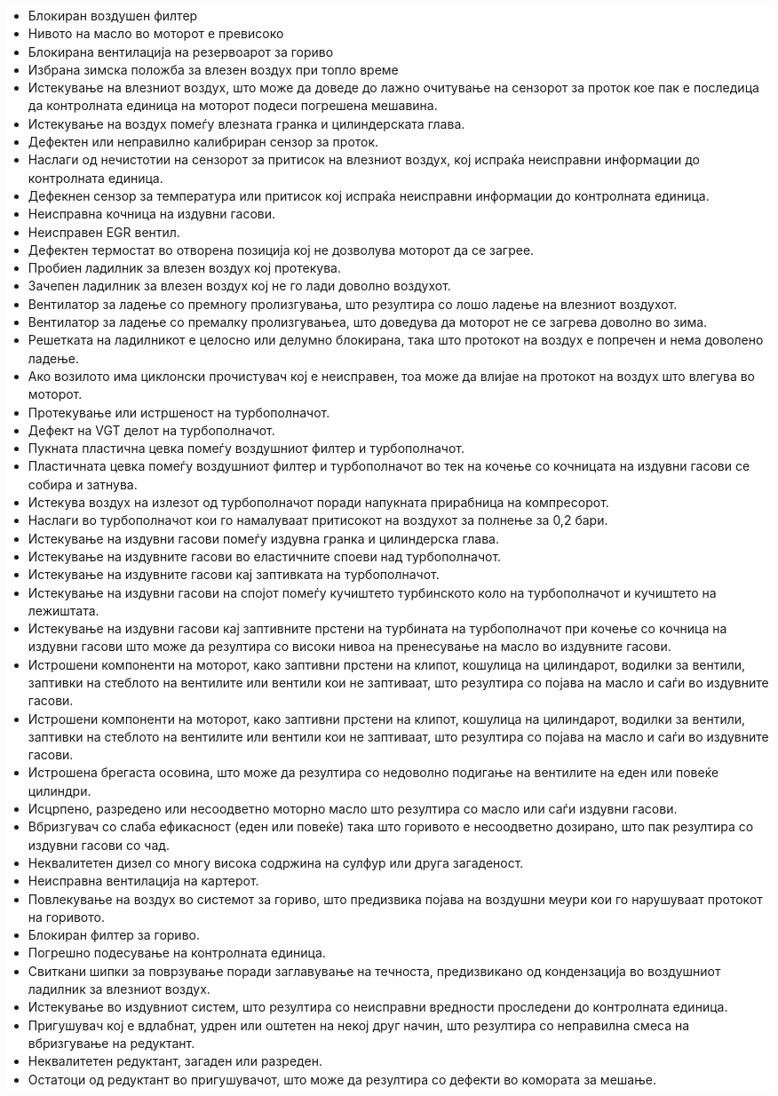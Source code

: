 - Блокиран воздушен филтер
- Нивото на масло во моторот е превисоко
- Блокирана вентилација на резервоарот за гориво
- Избрана зимска положба за влезен воздух при топло време
- Истекување на влезниот воздух, што може да доведе до лажно очитување на сензорот за проток кое пак е последица да контролната единица на моторот подеси погрешена мешавина.
- Истекување на воздух помеѓу влезната гранка и цилиндерската глава.
- Дефектен или неправилно калибриран сензор за проток.
- Наслаги од нечистотии на сензорот за притисок на влезниот воздух, кој испраќа неисправни информации до контролната единица.
- Дефекнен сензор за температура или притисок кој испраќа неисправни информации до контролната единица.
- Неисправна кочница на издувни гасови.
- Неисправен EGR вентил.
- Дефектен термостат во отворена позиција кој не дозволува моторот да се загрее.
- Пробиен ладилник за влезен воздух кој протекува.
- Зачепен ладилник за влезен воздух кој не го лади доволно воздухот.
- Вентилатор за ладење со премногу пролизгувања, што резултира со лошо ладење на влезниот воздухот.
- Вентилатор за ладење со премалку пролизгувањеа, што доведува да моторот не се загрева доволно во зима.
- Решетката на ладилникот е целосно или делумно блокирана, така што протокот на воздух е попречен и нема доволено ладење.
- Ако возилото има циклонски прочистувач кој е неисправен, тоа може да влијае на протокот на воздух што влегува во моторот.
- Протекување или истршеност на турбополначот.
- Дефект на VGT делот на турбополначот.
- Пукната пластична цевка помеѓу воздушниот филтер и турбополначот.
- Пластичната цевка помеѓу воздушниот филтер и турбополначот во тек на кочење со кочницата на издувни гасови се собира и затнува.
- Истекува воздух на излезот од турбополначот поради напукната прирабница на компресорот.
- Наслаги во турбополначот кои го намалуваат притисокот на воздухот за полнење за 0,2 бари.
- Истекување на издувни гасови помеѓу издувна гранка и цилиндерска глава.
- Истекување на издувните гасови во еластичните споеви над турбополначот.
- Истекување на издувните гасови кај заптивката на турбополначот.
- Истекување на издувни гасови на спојот помеѓу кучиштето турбинското коло на турбополначот и кучиштето на лежиштата.
- Истекување на издувни гасови кај заптивните прстени на турбината на турбополначот при кочење со кочница на издувни гасови што може да резултира со високи нивоа на пренесување на масло во издувните гасови.
- Истрошени компоненти на моторот, како заптивни прстени на клипот, кошулица на цилиндарот, водилки за вентили, заптивки на стеблото на вентилите или вентили кои не заптиваат, што резултира со појава на масло и саѓи во издувните гасови.
- Истрошени компоненти на моторот, како заптивни прстени на клипот, кошулица на цилиндарот, водилки за вентили, заптивки на стеблото на вентилите или вентили кои не заптиваат, што резултира со појава на масло и саѓи во издувните гасови.
- Истрошена брегаста осовина, што може да резултира со недоволно подигање на вентилите на еден или повеќе цилиндри.
- Исцрпено, разредено или несоодветно моторно масло што резултира со масло или саѓи издувни гасови.
- Вбризгувач со слаба ефикасност (еден или повеќе) така што горивото е несоодветно дозирано, што пак резултира со издувни гасови со чад.
- Неквалитетен дизел со многу висока содржина на сулфур или друга загаденост.
- Неисправна вентилација на картерот.
- Повлекување на воздух во системот за гориво, што предизвика појава на воздушни меури кои го нарушуваат протокот на горивото.
- Блокиран филтер за гориво.
- Погрешно подесување на контролната единица.
- Свиткани шипки за поврзување поради заглавување на течноста, предизвикано од кондензација во воздушниот ладилник за влезниот воздух.
- Истекување во издувниот систем, што резултира со неисправни вредности проследени до контролната единица.
- Пригушувач кој е вдлабнат, удрен или оштетен на некој друг начин, што резултира со неправилна смеса на вбризгување на редуктант.
- Неквалитетен редуктант, загаден или разреден.
- Остатоци од редуктант во пригушувачот, што може да резултира со дефекти во комората за мешање.